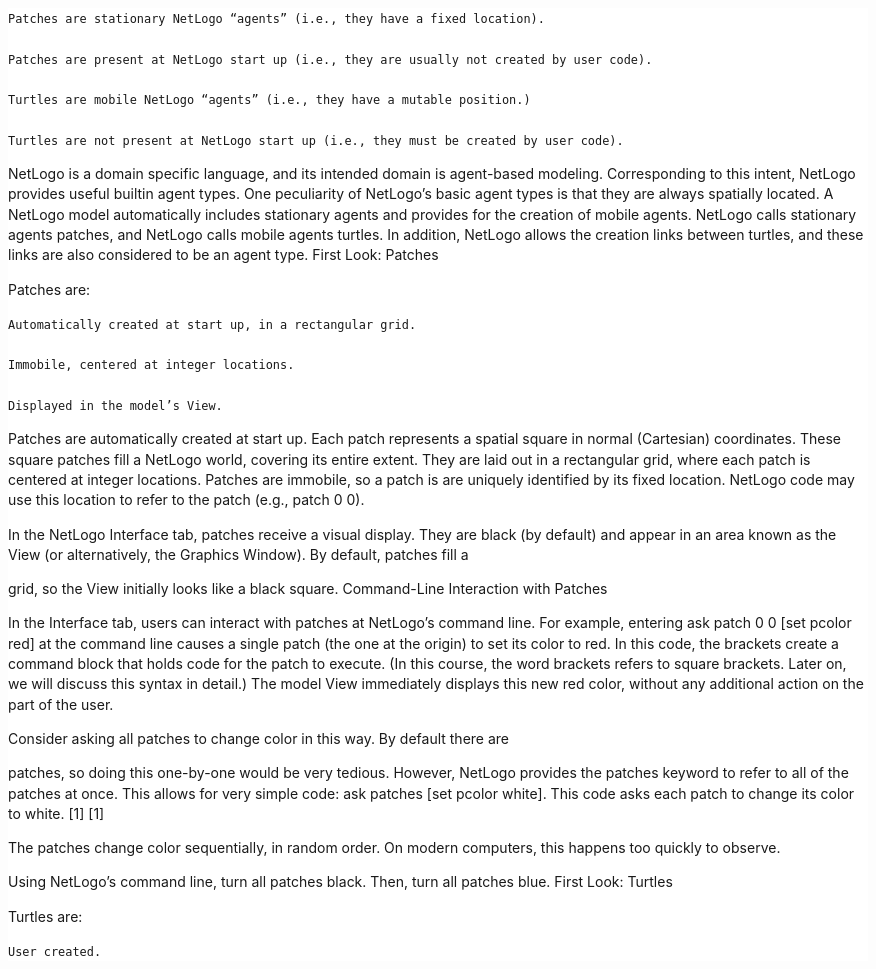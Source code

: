     Patches are stationary NetLogo “agents” (i.e., they have a fixed location).

    Patches are present at NetLogo start up (i.e., they are usually not created by user code).

    Turtles are mobile NetLogo “agents” (i.e., they have a mutable position.)

    Turtles are not present at NetLogo start up (i.e., they must be created by user code).

NetLogo is a domain specific language, and its intended domain is agent-based modeling. Corresponding to this intent, NetLogo provides useful builtin agent types. One peculiarity of NetLogo’s basic agent types is that they are always spatially located. A NetLogo model automatically includes stationary agents and provides for the creation of mobile agents. NetLogo calls stationary agents patches, and NetLogo calls mobile agents turtles. In addition, NetLogo allows the creation links between turtles, and these links are also considered to be an agent type.
First Look: Patches

Patches are:

    Automatically created at start up, in a rectangular grid.

    Immobile, centered at integer locations.

    Displayed in the model’s View.

Patches are automatically created at start up. Each patch represents a spatial square in normal (Cartesian) coordinates. These square patches fill a NetLogo world, covering its entire extent. They are laid out in a rectangular grid, where each patch is centered at integer locations. Patches are immobile, so a patch is are uniquely identified by its fixed location. NetLogo code may use this location to refer to the patch (e.g., patch 0 0).

In the NetLogo Interface tab, patches receive a visual display. They are black (by default) and appear in an area known as the View (or alternatively, the Graphics Window). By default, patches fill a

grid, so the View initially looks like a black square.
Command-Line Interaction with Patches

In the Interface tab, users can interact with patches at NetLogo’s command line. For example, entering ask patch 0 0 [set pcolor red] at the command line causes a single patch (the one at the origin) to set its color to red. In this code, the brackets create a command block that holds code for the patch to execute. (In this course, the word brackets refers to square brackets. Later on, we will discuss this syntax in detail.) The model View immediately displays this new red color, without any additional action on the part of the user.

Consider asking all patches to change color in this way. By default there are

patches, so doing this one-by-one would be very tedious. However, NetLogo provides the patches keyword to refer to all of the patches at once. This allows for very simple code: ask patches [set pcolor white]. This code asks each patch to change its color to white. [1]
[1]

The patches change color sequentially, in random order. On modern computers, this happens too quickly to observe.

Using NetLogo’s command line, turn all patches black. Then, turn all patches blue.
First Look: Turtles

Turtles are:

    User created.
